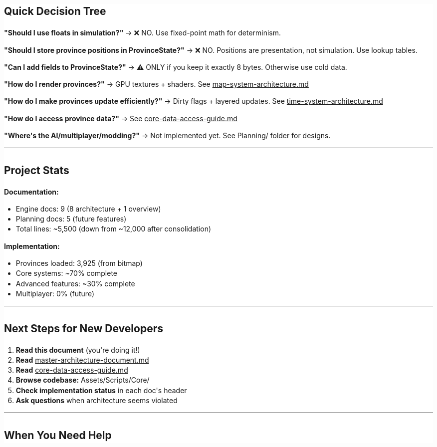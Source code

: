 
## Quick Decision Tree

**"Should I use floats in simulation?"**
→ ❌ NO. Use fixed-point math for determinism.

**"Should I store province positions in ProvinceState?"**
→ ❌ NO. Positions are presentation, not simulation. Use lookup tables.

**"Can I add fields to ProvinceState?"**
→ ⚠️ ONLY if you keep it exactly 8 bytes. Otherwise use cold data.

**"How do I render provinces?"**
→ GPU textures + shaders. See [map-system-architecture.md](map-system-architecture.md)

**"How do I make provinces update efficiently?"**
→ Dirty flags + layered updates. See [time-system-architecture.md](time-system-architecture.md)

**"How do I access province data?"**
→ See [core-data-access-guide.md](core-data-access-guide.md)

**"Where's the AI/multiplayer/modding?"**
→ Not implemented yet. See Planning/ folder for designs.

---

## Project Stats

**Documentation:**
- Engine docs: 9 (8 architecture + 1 overview)
- Planning docs: 5 (future features)
- Total lines: ~5,500 (down from ~12,000 after consolidation)

**Implementation:**
- Provinces loaded: 3,925 (from bitmap)
- Core systems: ~70% complete
- Advanced features: ~30% complete
- Multiplayer: 0% (future)

---

## Next Steps for New Developers

1. **Read this document** (you're doing it!)
2. **Read** [master-architecture-document.md](master-architecture-document.md)
3. **Read** [core-data-access-guide.md](core-data-access-guide.md)
4. **Browse codebase:** Assets/Scripts/Core/
5. **Check implementation status** in each doc's header
6. **Ask questions** when architecture seems violated

---

## When You Need Help

